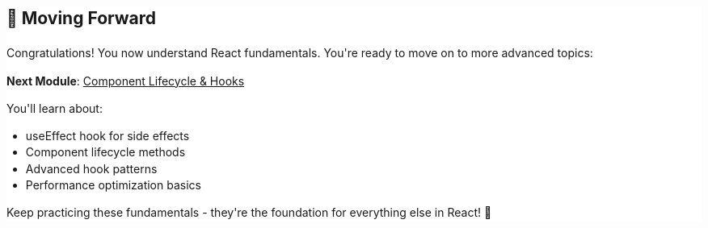 
## 🎯 Moving Forward

Congratulations! You now understand React fundamentals. You're ready to move on to more advanced topics:

**Next Module**: [Component Lifecycle & Hooks](../03-Component-Lifecycle-Hooks/README.md)

You'll learn about:
- useEffect hook for side effects
- Component lifecycle methods
- Advanced hook patterns
- Performance optimization basics

Keep practicing these fundamentals - they're the foundation for everything else in React! 🚀